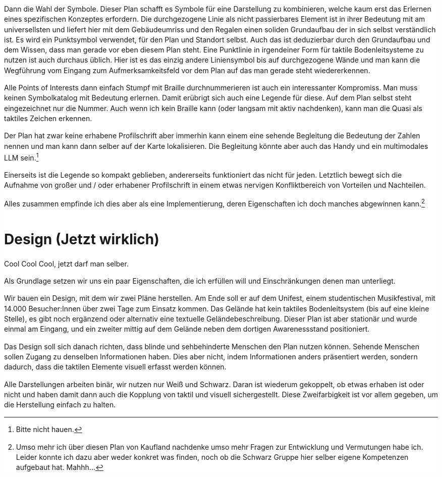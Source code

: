 Dann die Wahl der Symbole.
Dieser Plan schafft es Symbole für eine Darstellung zu kombinieren, welche kaum erst das Erlernen eines spezifischen Konzeptes erfordern.
Die durchgezogene Linie als nicht passierbares Element ist in ihrer Bedeutung mit am universellsten und liefert hier mit dem Gebäudeumriss und den Regalen einen soliden Grundaufbau der in sich selbst verständlich ist.
Es wird ein Punktsymbol verwendet, für den Plan und Standort selbst.
Auch das ist deduzierbar durch den Grundaufbau und dem Wissen, dass man gerade vor eben diesem Plan steht.
Eine Punktlinie in irgendeiner Form für taktile Bodenleitsysteme zu nutzen ist auch durchaus üblich.
Hier ist es das einzig andere Liniensymbol bis auf durchgezogene Wände und man kann die Wegführung vom Eingang zum Aufmerksamkeitsfeld vor dem Plan auf das man gerade steht wiedererkennen.

Alle Points of Interests dann einfach Stumpf mit Braille durchnummerieren ist auch ein interessanter Kompromiss.
Man muss keinen Symbolkatalog mit Bedeutung erlernen.
Damit erübrigt sich auch eine Legende für diese.
Auf dem Plan selbst steht eingezeichnet nur die Nummer.
Auch wenn ich kein Braille kann (oder langsam mit aktiv nachdenken), kann man die Quasi als taktiles Zeichen erkennen.

Der Plan hat zwar keine erhabene Profilschrift aber immerhin kann einem eine sehende Begleitung die Bedeutung der Zahlen nennen und man kann dann selber auf der Karte lokalisieren.
Die Begleitung könnte aber auch das Handy und ein multimodales LLM sein.[^3]

Einerseits ist die Legende so kompakt geblieben, andererseits funktioniert das nicht für jeden.
Letztlich bewegt sich die Aufnahme von großer und / oder erhabener Profilschrift in einem etwas nervigen Konfliktbereich von Vorteilen und Nachteilen.

Alles zusammen empfinde ich dies aber als eine Implementierung, deren Eigenschaften ich doch manches abgewinnen kann.[^4]

# Design (Jetzt wirklich)

Cool Cool Cool, jetzt darf man selber.

Als Grundlage setzen wir uns ein paar Eigenschaften, die ich erfüllen will und Einschränkungen denen man unterliegt.

Wir bauen ein Design, mit dem wir zwei Pläne herstellen.
Am Ende soll er auf dem Unifest, einem studentischen Musikfestival, mit 14.000 Besucher:Innen über zwei Tage zum Einsatz kommen.
Das Gelände hat kein taktiles Bodenleitsystem (bis auf eine kleine Stelle), es gibt noch ergänzend oder alternativ eine textuelle Geländebeschreibung.
Dieser Plan ist aber stationär und wurde einmal am Eingang, und ein zweiter mittig auf dem Gelände neben dem dortigen Awarenessstand positioniert.

Das Design soll sich danach richten, dass blinde und sehbehinderte Menschen den Plan nutzen können.
Sehende Menschen sollen Zugang zu denselben Informationen haben.
Dies aber nicht, indem Informationen anders präsentiert werden, sondern dadurch, dass die taktilen Elemente visuell erfasst werden können.

Alle Darstellungen arbeiten binär, wir nutzen nur Weiß und Schwarz.
Daran ist wiederum gekoppelt, ob etwas erhaben ist oder nicht und haben damit dann auch die Kopplung von taktil und visuell sichergestellt.
Diese Zweifarbigkeit ist vor allem gegeben, um die Herstellung einfach zu halten.


[^1]: Naja fast. 2D Braille Displays wie DotPad mal ignoriert.
[^2]: Mein Geländeplan, ist natürlich auch ein Kunstwerk. Vor allem im beim Herstellen nicht von der Campus Sicherheit hopsgenommen zu werden.
[^3]: Bitte nicht hauen.
[^4]: Umso mehr ich über diesen Plan von Kaufland nachdenke umso mehr Fragen zur Entwicklung und Vermutungen habe ich. Leider konnte ich dazu aber weder konkret was finden, noch ob die Schwarz Gruppe hier selber eigene Kompetenzen aufgebaut hat. Mahhh...
[^5]: Vergleiche [Affordance Space, Definition 12 / Abbildung 7](https://doi.org/10.1007/s12369-014-0251-1), [Mirror](https://www.researchgate.net/publication/276881232_From_Proxemics_Theory_to_Socially-Aware_Navigation_A_Survey)
[^6]: Nur leider war die runde Bühne gar nicht rund. Das war sie letztes Jahr und ich habe auf einen Plan geguckt, der nicht aktualisiert war. Bemerkt habe ich das erst, als die Bühne aufgebaut war.